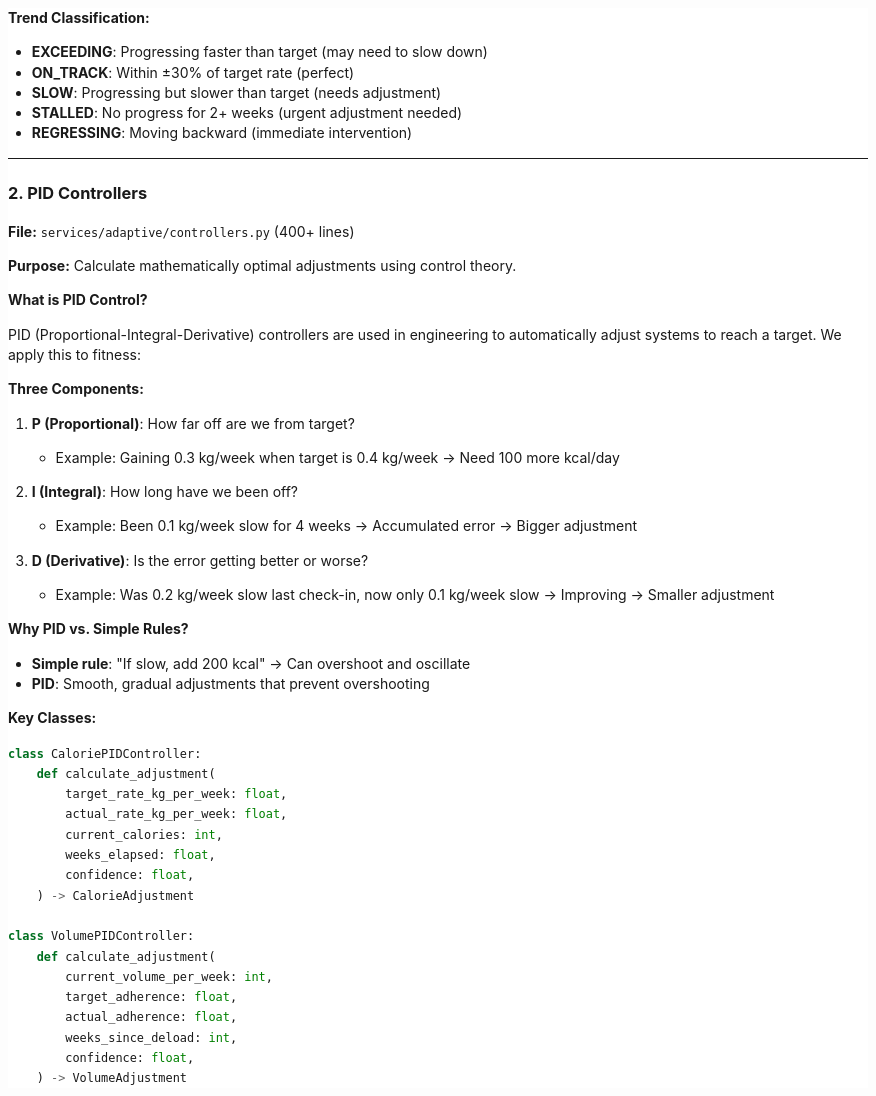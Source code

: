 **Trend Classification:**
- **EXCEEDING**: Progressing faster than target (may need to slow down)
- **ON_TRACK**: Within ±30% of target rate (perfect)
- **SLOW**: Progressing but slower than target (needs adjustment)
- **STALLED**: No progress for 2+ weeks (urgent adjustment needed)
- **REGRESSING**: Moving backward (immediate intervention)

---

### 2. PID Controllers

**File:** `services/adaptive/controllers.py` (400+ lines)

**Purpose:** Calculate mathematically optimal adjustments using control theory.

**What is PID Control?**

PID (Proportional-Integral-Derivative) controllers are used in engineering to automatically adjust systems to reach a target. We apply this to fitness:

**Three Components:**
1. **P (Proportional)**: How far off are we from target?
   - Example: Gaining 0.3 kg/week when target is 0.4 kg/week → Need 100 more kcal/day

2. **I (Integral)**: How long have we been off?
   - Example: Been 0.1 kg/week slow for 4 weeks → Accumulated error → Bigger adjustment

3. **D (Derivative)**: Is the error getting better or worse?
   - Example: Was 0.2 kg/week slow last check-in, now only 0.1 kg/week slow → Improving → Smaller adjustment

**Why PID vs. Simple Rules?**
- **Simple rule**: "If slow, add 200 kcal" → Can overshoot and oscillate
- **PID**: Smooth, gradual adjustments that prevent overshooting

**Key Classes:**
```python
class CaloriePIDController:
    def calculate_adjustment(
        target_rate_kg_per_week: float,
        actual_rate_kg_per_week: float,
        current_calories: int,
        weeks_elapsed: float,
        confidence: float,
    ) -> CalorieAdjustment

class VolumePIDController:
    def calculate_adjustment(
        current_volume_per_week: int,
        target_adherence: float,
        actual_adherence: float,
        weeks_since_deload: int,
        confidence: float,
    ) -> VolumeAdjustment
```
